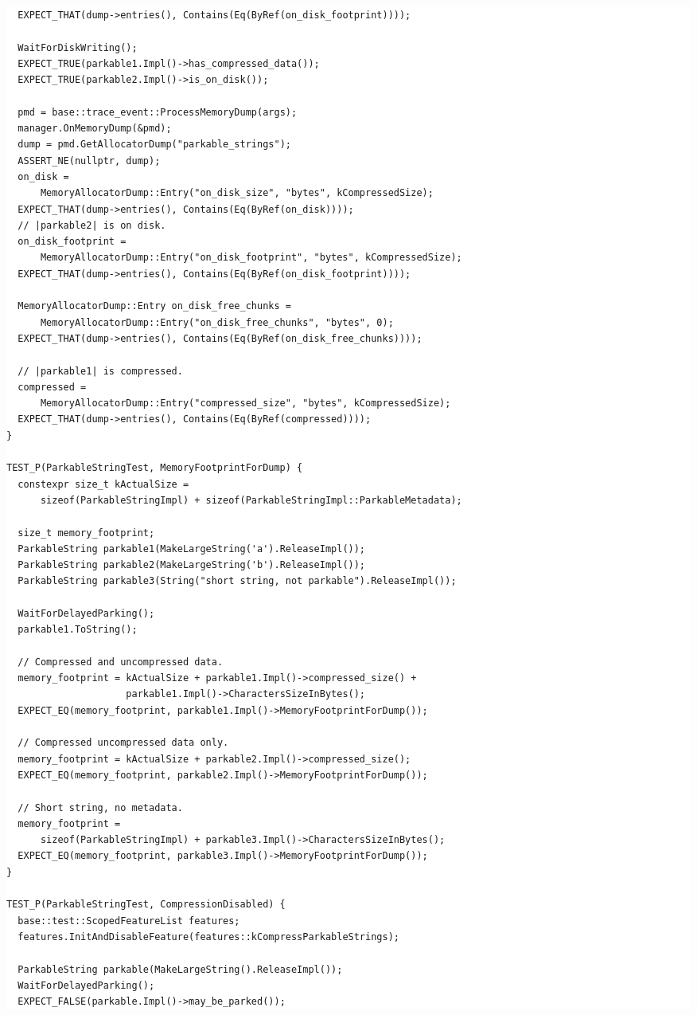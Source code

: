 ```
  EXPECT_THAT(dump->entries(), Contains(Eq(ByRef(on_disk_footprint))));

  WaitForDiskWriting();
  EXPECT_TRUE(parkable1.Impl()->has_compressed_data());
  EXPECT_TRUE(parkable2.Impl()->is_on_disk());

  pmd = base::trace_event::ProcessMemoryDump(args);
  manager.OnMemoryDump(&pmd);
  dump = pmd.GetAllocatorDump("parkable_strings");
  ASSERT_NE(nullptr, dump);
  on_disk =
      MemoryAllocatorDump::Entry("on_disk_size", "bytes", kCompressedSize);
  EXPECT_THAT(dump->entries(), Contains(Eq(ByRef(on_disk))));
  // |parkable2| is on disk.
  on_disk_footprint =
      MemoryAllocatorDump::Entry("on_disk_footprint", "bytes", kCompressedSize);
  EXPECT_THAT(dump->entries(), Contains(Eq(ByRef(on_disk_footprint))));

  MemoryAllocatorDump::Entry on_disk_free_chunks =
      MemoryAllocatorDump::Entry("on_disk_free_chunks", "bytes", 0);
  EXPECT_THAT(dump->entries(), Contains(Eq(ByRef(on_disk_free_chunks))));

  // |parkable1| is compressed.
  compressed =
      MemoryAllocatorDump::Entry("compressed_size", "bytes", kCompressedSize);
  EXPECT_THAT(dump->entries(), Contains(Eq(ByRef(compressed))));
}

TEST_P(ParkableStringTest, MemoryFootprintForDump) {
  constexpr size_t kActualSize =
      sizeof(ParkableStringImpl) + sizeof(ParkableStringImpl::ParkableMetadata);

  size_t memory_footprint;
  ParkableString parkable1(MakeLargeString('a').ReleaseImpl());
  ParkableString parkable2(MakeLargeString('b').ReleaseImpl());
  ParkableString parkable3(String("short string, not parkable").ReleaseImpl());

  WaitForDelayedParking();
  parkable1.ToString();

  // Compressed and uncompressed data.
  memory_footprint = kActualSize + parkable1.Impl()->compressed_size() +
                     parkable1.Impl()->CharactersSizeInBytes();
  EXPECT_EQ(memory_footprint, parkable1.Impl()->MemoryFootprintForDump());

  // Compressed uncompressed data only.
  memory_footprint = kActualSize + parkable2.Impl()->compressed_size();
  EXPECT_EQ(memory_footprint, parkable2.Impl()->MemoryFootprintForDump());

  // Short string, no metadata.
  memory_footprint =
      sizeof(ParkableStringImpl) + parkable3.Impl()->CharactersSizeInBytes();
  EXPECT_EQ(memory_footprint, parkable3.Impl()->MemoryFootprintForDump());
}

TEST_P(ParkableStringTest, CompressionDisabled) {
  base::test::ScopedFeatureList features;
  features.InitAndDisableFeature(features::kCompressParkableStrings);

  ParkableString parkable(MakeLargeString().ReleaseImpl());
  WaitForDelayedParking();
  EXPECT_FALSE(parkable.Impl()->may_be_parked());

```